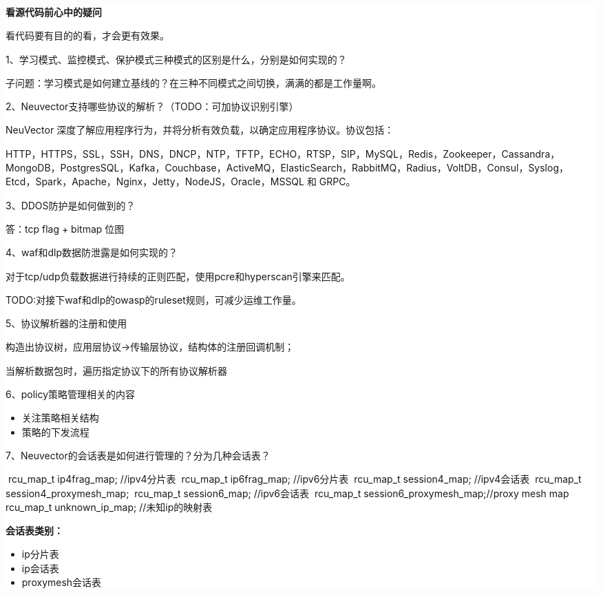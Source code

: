 **看源代码前心中的疑问**

看代码要有目的的看，才会更有效果。

1、学习模式、监控模式、保护模式三种模式的区别是什么，分别是如何实现的？

子问题：学习模式是如何建立基线的？在三种不同模式之间切换，满满的都是工作量啊。



2、Neuvector支持哪些协议的解析？（TODO：可加协议识别引擎）

NeuVector 深度了解应用程序行为，并将分析有效负载，以确定应用程序协议。协议包括：

HTTP，HTTPS，SSL，SSH，DNS，DNCP，NTP，TFTP，ECHO，RTSP，SIP，MySQL，Redis，Zookeeper，Cassandra，MongoDB，PostgresSQL，Kafka，Couchbase，ActiveMQ，ElasticSearch，RabbitMQ，Radius，VoltDB，Consul，Syslog，Etcd，Spark，Apache，Nginx，Jetty，NodeJS，Oracle，MSSQL 和 GRPC。



3、DDOS防护是如何做到的？

答：tcp flag  + bitmap 位图



4、waf和dlp数据防泄露是如何实现的？

对于tcp/udp负载数据进行持续的正则匹配，使用pcre和hyperscan引擎来匹配。

TODO:对接下waf和dlp的owasp的ruleset规则，可减少运维工作量。



5、协议解析器的注册和使用

构造出协议树，应用层协议->传输层协议，结构体的注册回调机制；

当解析数据包时，遍历指定协议下的所有协议解析器



6、policy策略管理相关的内容

- 关注策略相关结构
- 策略的下发流程



7、Neuvector的会话表是如何进行管理的？分为几种会话表？

​    rcu_map_t ip4frag_map; 			//ipv4分片表
​    rcu_map_t ip6frag_map;			//ipv6分片表
​    rcu_map_t session4_map;			//ipv4会话表
​    rcu_map_t session4_proxymesh_map;
​    rcu_map_t session6_map;			//ipv6会话表
​    rcu_map_t session6_proxymesh_map;//proxy mesh map
​    rcu_map_t unknown_ip_map;		//未知ip的映射表

**会话表类别：**

- ip分片表
- ip会话表
- proxymesh会话表

